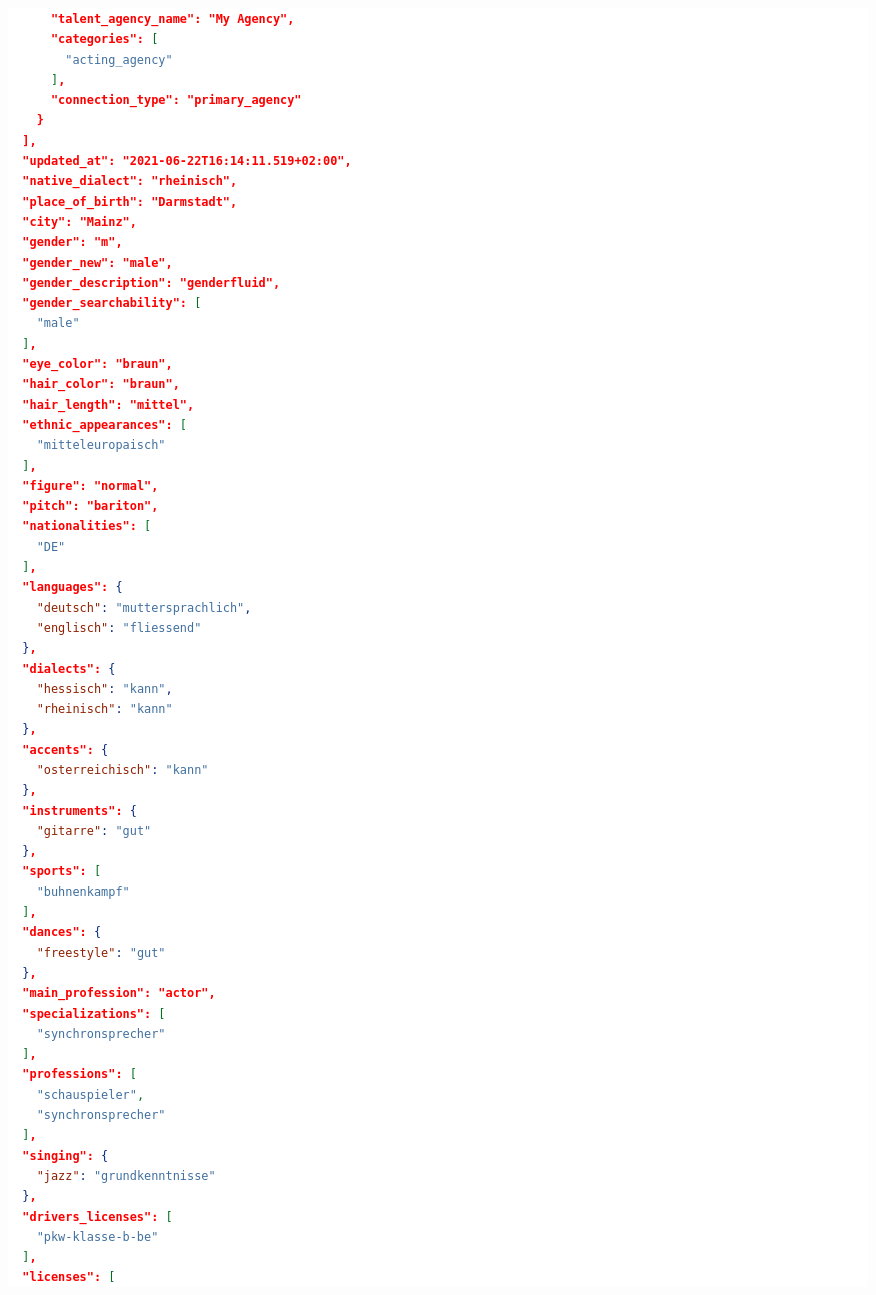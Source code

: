 ```json
      "talent_agency_name": "My Agency",
      "categories": [
        "acting_agency"
      ],
      "connection_type": "primary_agency"
    }
  ],
  "updated_at": "2021-06-22T16:14:11.519+02:00",
  "native_dialect": "rheinisch",
  "place_of_birth": "Darmstadt",
  "city": "Mainz",
  "gender": "m",
  "gender_new": "male",
  "gender_description": "genderfluid",
  "gender_searchability": [
    "male"
  ],
  "eye_color": "braun",
  "hair_color": "braun",
  "hair_length": "mittel",
  "ethnic_appearances": [
    "mitteleuropaisch"
  ],
  "figure": "normal",
  "pitch": "bariton",
  "nationalities": [
    "DE"
  ],
  "languages": {
    "deutsch": "muttersprachlich",
    "englisch": "fliessend"
  },
  "dialects": {
    "hessisch": "kann",
    "rheinisch": "kann"
  },
  "accents": {
    "osterreichisch": "kann"
  },
  "instruments": {
    "gitarre": "gut"
  },
  "sports": [
    "buhnenkampf"
  ],
  "dances": {
    "freestyle": "gut"
  },
  "main_profession": "actor",
  "specializations": [
    "synchronsprecher"
  ],
  "professions": [
    "schauspieler",
    "synchronsprecher"
  ],
  "singing": {
    "jazz": "grundkenntnisse"
  },
  "drivers_licenses": [
    "pkw-klasse-b-be"
  ],
  "licenses": [
```